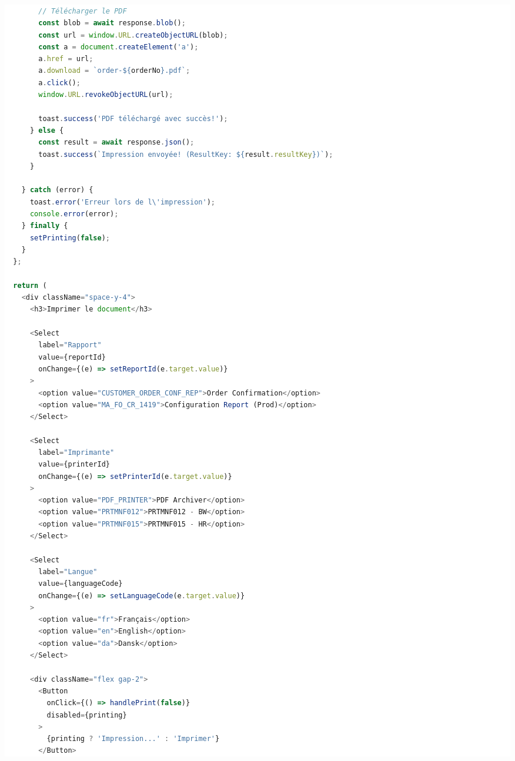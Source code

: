 ```typescript
        // Télécharger le PDF
        const blob = await response.blob();
        const url = window.URL.createObjectURL(blob);
        const a = document.createElement('a');
        a.href = url;
        a.download = `order-${orderNo}.pdf`;
        a.click();
        window.URL.revokeObjectURL(url);
        
        toast.success('PDF téléchargé avec succès!');
      } else {
        const result = await response.json();
        toast.success(`Impression envoyée! (ResultKey: ${result.resultKey})`);
      }
      
    } catch (error) {
      toast.error('Erreur lors de l\'impression');
      console.error(error);
    } finally {
      setPrinting(false);
    }
  };
  
  return (
    <div className="space-y-4">
      <h3>Imprimer le document</h3>
      
      <Select
        label="Rapport"
        value={reportId}
        onChange={(e) => setReportId(e.target.value)}
      >
        <option value="CUSTOMER_ORDER_CONF_REP">Order Confirmation</option>
        <option value="MA_FO_CR_1419">Configuration Report (Prod)</option>
      </Select>
      
      <Select
        label="Imprimante"
        value={printerId}
        onChange={(e) => setPrinterId(e.target.value)}
      >
        <option value="PDF_PRINTER">PDF Archiver</option>
        <option value="PRTMNF012">PRTMNF012 - BW</option>
        <option value="PRTMNF015">PRTMNF015 - HR</option>
      </Select>
      
      <Select
        label="Langue"
        value={languageCode}
        onChange={(e) => setLanguageCode(e.target.value)}
      >
        <option value="fr">Français</option>
        <option value="en">English</option>
        <option value="da">Dansk</option>
      </Select>
      
      <div className="flex gap-2">
        <Button
          onClick={() => handlePrint(false)}
          disabled={printing}
        >
          {printing ? 'Impression...' : 'Imprimer'}
        </Button>
```